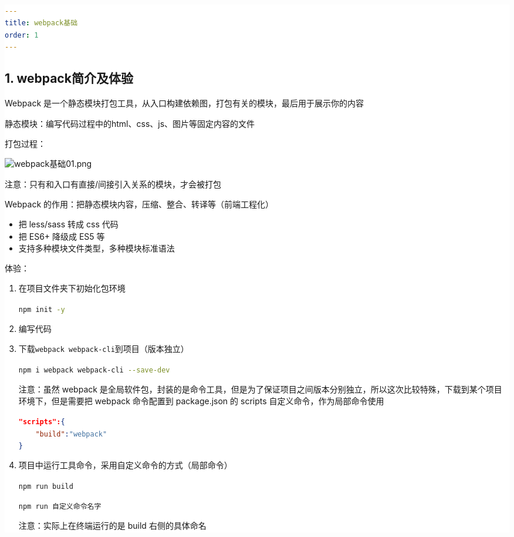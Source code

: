 ```yaml
---
title: webpack基础
order: 1
---
```


## 1. webpack简介及体验

Webpack 是一个静态模块打包工具，从入口构建依赖图，打包有关的模块，最后用于展示你的内容

静态模块：编写代码过程中的html、css、js、图片等固定内容的文件

打包过程：

![webpack基础01.png](https://zhf-picture.oss-cn-qingdao.aliyuncs.com/my-img/webpack基础01.png)

注意：只有和入口有直接/间接引入关系的模块，才会被打包

Webpack 的作用：把静态模块内容，压缩、整合、转译等（前端工程化）

* 把 less/sass 转成 css 代码
* 把 ES6+ 降级成 ES5 等
* 支持多种模块文件类型，多种模块标准语法

体验：

1. 在项目文件夹下初始化包环境

   ```bash
   npm init -y
   ```

2. 编写代码

3. 下载`webpack webpack-cli`到项目（版本独立）

   ```bash
   npm i webpack webpack-cli --save-dev
   ```

   注意：虽然 webpack 是全局软件包，封装的是命令工具，但是为了保证项目之间版本分别独立，所以这次比较特殊，下载到某个项目环境下，但是需要把 webpack 命令配置到 package.json 的 scripts 自定义命令，作为局部命令使用

   ```json
   "scripts":{
       "build":"webpack"
   }
   ```

3. 项目中运行工具命令，采用自定义命令的方式（局部命令）

   ```bash
   npm run build
   ```

   `npm run 自定义命令名字`

   注意：实际上在终端运行的是 build 右侧的具体命名
